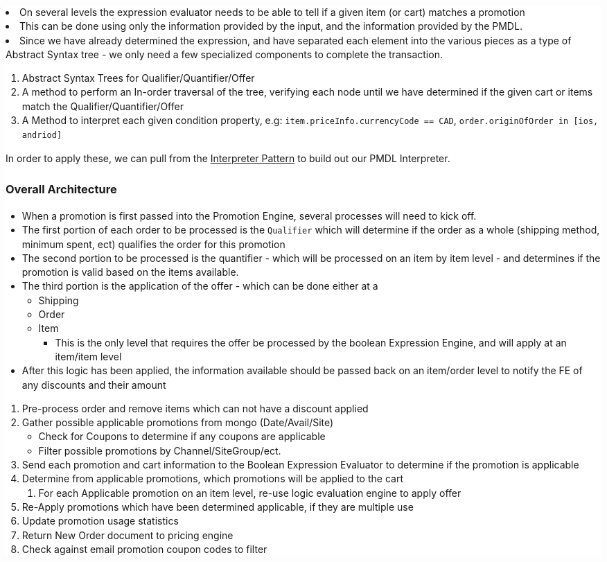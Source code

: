 <li>On several levels the expression evaluator needs to be able to tell if a given item (or cart) matches a promotion</li>
<li>This can be done using only the information provided by the input, and the information provided by the PMDL.</li>
<li>Since we have already determined the expression, and have separated each element into the various pieces as a type of Abstract Syntax tree - we only need a few specialized components to complete the transaction.</li>
</ul>
<ol>
<li>Abstract Syntax Trees for Qualifier/Quantifier/Offer</li>
<li>A method to perform an In-order traversal of the tree, verifying each node until we have determined if the given cart or items match the Qualifier/Quantifier/Offer</li>
<li>A Method to interpret each given condition property, e.g: <code>item.priceInfo.currencyCode == CAD</code>, <code>order.originOfOrder in [ios, andriod]</code></li>
</ol>
<p>In order to apply these, we can pull from the <a href="https://en.wikipedia.org/wiki/Interpreter_pattern">Interpreter Pattern</a> to build out our PMDL Interpreter.</p>
<h3 id="overall-architecture">Overall Architecture</h3>
<ul>
<li>When a promotion is first passed into the Promotion Engine, several processes will need to kick off.</li>
<li>The first portion of each order to be processed is the <code>Qualifier</code> which will determine if the order as a whole (shipping method, minimum spent, ect) qualifies the order for this promotion</li>
<li>The second portion to be processed is the quantifier - which will be processed on an item by item level - and determines if the promotion is valid based on the items available.</li>
<li>The third portion is the application of the offer - which can be done either at a
<ul>
<li>Shipping</li>
<li>Order</li>
<li>Item
<ul>
<li>This is the only level that requires the offer be processed by the boolean Expression Engine, and will apply at an item/item level</li>
</ul>
</li>
</ul>
</li>
<li>After this logic has been applied, the information available should be passed back on an item/order level to notify the FE of any discounts and their amount</li>
</ul>
<ol>
<li>Pre-process order and remove items which can not have a discount applied</li>
<li>Gather possible applicable promotions from mongo (Date/Avail/Site)
<ul>
<li>Check for Coupons to determine if any coupons are applicable</li>
<li>Filter possible promotions by Channel/SiteGroup/ect.</li>
</ul>
</li>
<li>Send each promotion and cart information to the Boolean Expression Evaluator to determine if the promotion is applicable</li>
<li>Determine from applicable promotions, which promotions will be applied to the cart
<ol>
<li>For each Applicable promotion on an item level, re-use logic evaluation engine to apply offer</li>
</ol>
</li>
<li>Re-Apply promotions which have been determined applicable, if they are multiple use</li>
<li>Update promotion usage statistics</li>
<li>Return New Order document to pricing engine</li>
<li>Check against email promotion coupon codes to filter</li>
</ol>